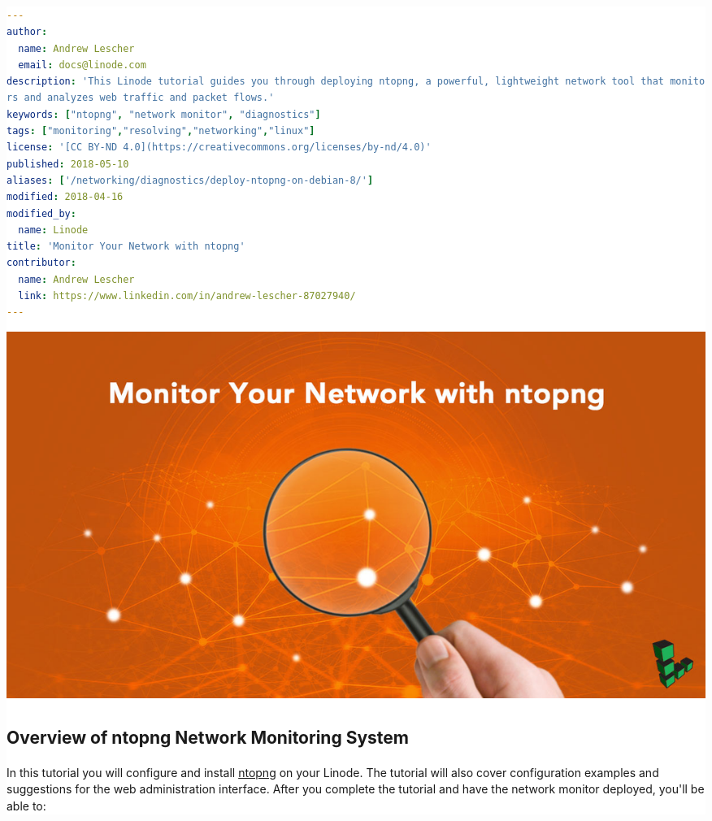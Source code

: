 ```yaml
---
author:
  name: Andrew Lescher
  email: docs@linode.com
description: 'This Linode tutorial guides you through deploying ntopng, a powerful, lightweight network tool that monitors and analyzes web traffic and packet flows.'
keywords: ["ntopng", "network monitor", "diagnostics"]
tags: ["monitoring","resolving","networking","linux"]
license: '[CC BY-ND 4.0](https://creativecommons.org/licenses/by-nd/4.0)'
published: 2018-05-10
aliases: ['/networking/diagnostics/deploy-ntopng-on-debian-8/']
modified: 2018-04-16
modified_by:
  name: Linode
title: 'Monitor Your Network with ntopng'
contributor:
  name: Andrew Lescher
  link: https://www.linkedin.com/in/andrew-lescher-87027940/
---
```


![Monitor Your Network with ntopng](monitor-your-network-with-ntopng.jpg "Monitor Your Network with ntopng")

## Overview of ntopng Network Monitoring System

In this tutorial you will configure and install [ntopng](https://www.ntop.org/products/traffic-analysis/ntop/) on your Linode. The tutorial will also cover configuration examples and suggestions for the web administration interface. After you complete the tutorial and have the network monitor deployed, you'll be able to:
